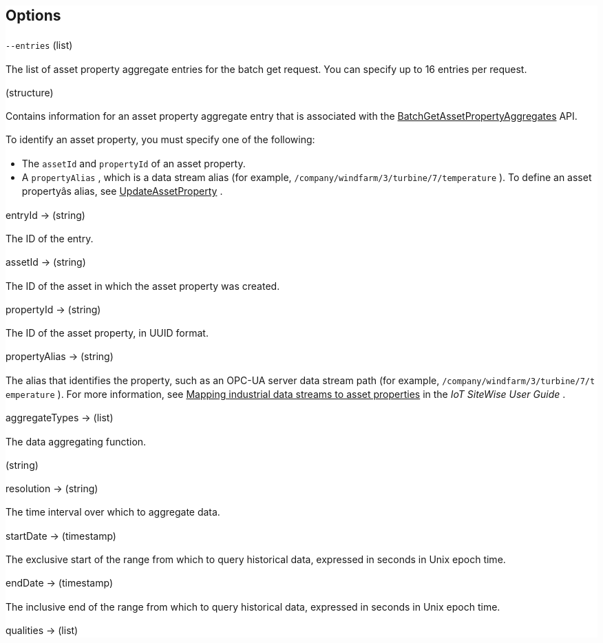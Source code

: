 ## Options

`--entries` (list)

The list of asset property aggregate entries for the batch get request. You can specify up to 16 entries per request.

(structure)

Contains information for an asset property aggregate entry that is associated with the [BatchGetAssetPropertyAggregates](https://docs.aws.amazon.com/iot-sitewise/latest/APIReference/API_BatchGetAssetPropertyAggregates.html) API.

To identify an asset property, you must specify one of the following:

- The `assetId` and `propertyId` of an asset property.
- A `propertyAlias` , which is a data stream alias (for example, `/company/windfarm/3/turbine/7/temperature` ). To define an asset propertyâs alias, see [UpdateAssetProperty](https://docs.aws.amazon.com/iot-sitewise/latest/APIReference/API_UpdateAssetProperty.html) .

entryId -> (string)

The ID of the entry.

assetId -> (string)

The ID of the asset in which the asset property was created.

propertyId -> (string)

The ID of the asset property, in UUID format.

propertyAlias -> (string)

The alias that identifies the property, such as an OPC-UA server data stream path (for example, `/company/windfarm/3/turbine/7/temperature` ). For more information, see [Mapping industrial data streams to asset properties](https://docs.aws.amazon.com/iot-sitewise/latest/userguide/connect-data-streams.html) in the *IoT SiteWise User Guide* .

aggregateTypes -> (list)

The data aggregating function.

(string)

resolution -> (string)

The time interval over which to aggregate data.

startDate -> (timestamp)

The exclusive start of the range from which to query historical data, expressed in seconds in Unix epoch time.

endDate -> (timestamp)

The inclusive end of the range from which to query historical data, expressed in seconds in Unix epoch time.

qualities -> (list)
